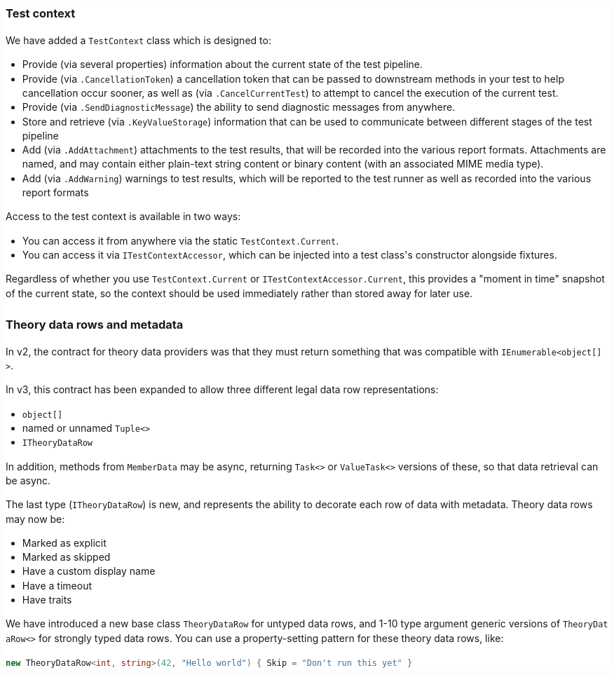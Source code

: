 ### Test context

We have added a `TestContext` class which is designed to:

* Provide (via several properties) information about the current state of the test pipeline.
* Provide (via `.CancellationToken`) a cancellation token that can be passed to downstream methods in your test to help cancellation occur sooner, as well as (via `.CancelCurrentTest`) to attempt to cancel the execution of the current test.
* Provide (via `.SendDiagnosticMessage`) the ability to send diagnostic messages from anywhere.
* Store and retrieve (via `.KeyValueStorage`) information that can be used to communicate between different stages of the test pipeline
* Add (via `.AddAttachment`) attachments to the test results, that will be recorded into the various report formats. Attachments are named, and may contain either plain-text string content or binary content (with an associated MIME media type).
* Add (via `.AddWarning`) warnings to test results, which will be reported to the test runner as well as recorded into the various report formats

Access to the test context is available in two ways:

* You can access it from anywhere via the static `TestContext.Current`.
* You can access it via `ITestContextAccessor`, which can be injected into a test class's constructor alongside fixtures.

Regardless of whether you use `TestContext.Current` or `ITestContextAccessor.Current`, this provides a "moment in time" snapshot of the current state, so the context should be used immediately rather than stored away for later use.

### Theory data rows and metadata

In v2, the contract for theory data providers was that they must return something that was compatible with `IEnumerable<object[]>`.

In v3, this contract has been expanded to allow three different legal data row representations:

* `object[]`
* named or unnamed `Tuple<>`
* `ITheoryDataRow`

In addition, methods from `MemberData` may be async, returning `Task<>` or `ValueTask<>` versions of these, so that data retrieval can be async.

The last type (`ITheoryDataRow`) is new, and represents the ability to decorate each row of data with metadata. Theory data rows may now be:

* Marked as explicit
* Marked as skipped
* Have a custom display name
* Have a timeout
* Have traits

We have introduced a new base class `TheoryDataRow` for untyped data rows, and 1-10 type argument generic versions of `TheoryDataRow<>` for strongly typed data rows. You can use a property-setting pattern for these theory data rows, like:

```csharp
new TheoryDataRow<int, string>(42, "Hello world") { Skip = "Don't run this yet" }
```
